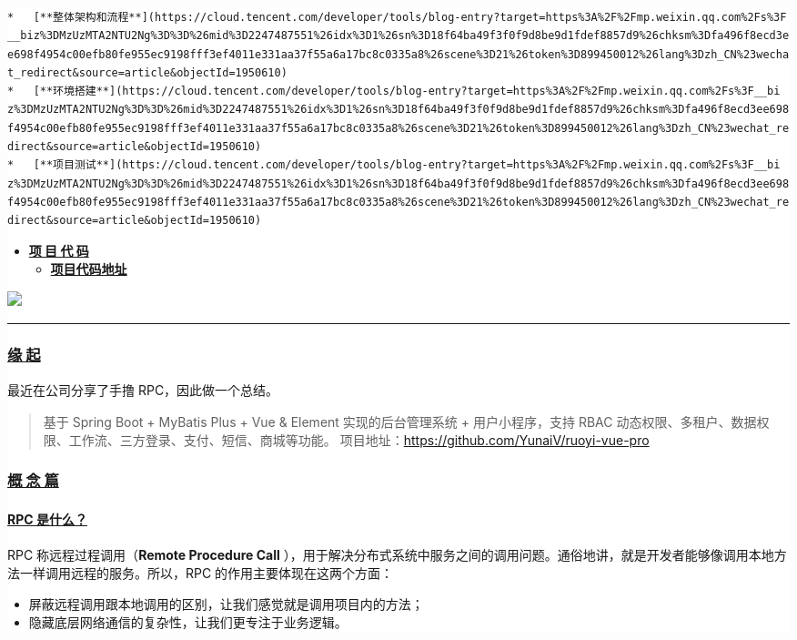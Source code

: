     *   [**整体架构和流程**](https://cloud.tencent.com/developer/tools/blog-entry?target=https%3A%2F%2Fmp.weixin.qq.com%2Fs%3F__biz%3DMzUzMTA2NTU2Ng%3D%3D%26mid%3D2247487551%26idx%3D1%26sn%3D18f64ba49f3f0f9d8be9d1fdef8857d9%26chksm%3Dfa496f8ecd3ee698f4954c00efb80fe955ec9198fff3ef4011e331aa37f55a6a17bc8c0335a8%26scene%3D21%26token%3D899450012%26lang%3Dzh_CN%23wechat_redirect&source=article&objectId=1950610)
    *   [**环境搭建**](https://cloud.tencent.com/developer/tools/blog-entry?target=https%3A%2F%2Fmp.weixin.qq.com%2Fs%3F__biz%3DMzUzMTA2NTU2Ng%3D%3D%26mid%3D2247487551%26idx%3D1%26sn%3D18f64ba49f3f0f9d8be9d1fdef8857d9%26chksm%3Dfa496f8ecd3ee698f4954c00efb80fe955ec9198fff3ef4011e331aa37f55a6a17bc8c0335a8%26scene%3D21%26token%3D899450012%26lang%3Dzh_CN%23wechat_redirect&source=article&objectId=1950610)
    *   [**项目测试**](https://cloud.tencent.com/developer/tools/blog-entry?target=https%3A%2F%2Fmp.weixin.qq.com%2Fs%3F__biz%3DMzUzMTA2NTU2Ng%3D%3D%26mid%3D2247487551%26idx%3D1%26sn%3D18f64ba49f3f0f9d8be9d1fdef8857d9%26chksm%3Dfa496f8ecd3ee698f4954c00efb80fe955ec9198fff3ef4011e331aa37f55a6a17bc8c0335a8%26scene%3D21%26token%3D899450012%26lang%3Dzh_CN%23wechat_redirect&source=article&objectId=1950610)
*   [**项 目 代 码**](https://cloud.tencent.com/developer/tools/blog-entry?target=https%3A%2F%2Fmp.weixin.qq.com%2Fs%3F__biz%3DMzUzMTA2NTU2Ng%3D%3D%26mid%3D2247487551%26idx%3D1%26sn%3D18f64ba49f3f0f9d8be9d1fdef8857d9%26chksm%3Dfa496f8ecd3ee698f4954c00efb80fe955ec9198fff3ef4011e331aa37f55a6a17bc8c0335a8%26scene%3D21%26token%3D899450012%26lang%3Dzh_CN%23wechat_redirect&source=article&objectId=1950610)
    *   [**项目代码地址**](https://cloud.tencent.com/developer/tools/blog-entry?target=https%3A%2F%2Fmp.weixin.qq.com%2Fs%3F__biz%3DMzUzMTA2NTU2Ng%3D%3D%26mid%3D2247487551%26idx%3D1%26sn%3D18f64ba49f3f0f9d8be9d1fdef8857d9%26chksm%3Dfa496f8ecd3ee698f4954c00efb80fe955ec9198fff3ef4011e331aa37f55a6a17bc8c0335a8%26scene%3D21%26token%3D899450012%26lang%3Dzh_CN%23wechat_redirect&source=article&objectId=1950610)

![](https://ask.qcloudimg.com/http-save/1305760/797a0d4aa51b92481b128916b316a7e1.jpeg)

* * *

### [**缘 起**](https://cloud.tencent.com/developer/tools/blog-entry?target=https%3A%2F%2Fmp.weixin.qq.com%2Fs%3F__biz%3DMzUzMTA2NTU2Ng%3D%3D%26mid%3D2247487551%26idx%3D1%26sn%3D18f64ba49f3f0f9d8be9d1fdef8857d9%26scene%3D21%23wechat_redirect&source=article&objectId=1950610)

最近在公司分享了手撸 RPC，因此做一个总结。

> 基于 Spring Boot + MyBatis Plus + Vue & Element 实现的后台管理系统 + 用户小程序，支持 RBAC 动态权限、多租户、数据权限、工作流、三方登录、支付、短信、商城等功能。 项目地址：https://github.com/YunaiV/ruoyi-vue-pro

### [**概 念 篇**](https://cloud.tencent.com/developer/tools/blog-entry?target=https%3A%2F%2Fmp.weixin.qq.com%2Fs%3F__biz%3DMzUzMTA2NTU2Ng%3D%3D%26mid%3D2247487551%26idx%3D1%26sn%3D18f64ba49f3f0f9d8be9d1fdef8857d9%26scene%3D21%23wechat_redirect&source=article&objectId=1950610)

#### [**RPC 是什么？**](https://cloud.tencent.com/developer/tools/blog-entry?target=https%3A%2F%2Fmp.weixin.qq.com%2Fs%3F__biz%3DMzUzMTA2NTU2Ng%3D%3D%26mid%3D2247487551%26idx%3D1%26sn%3D18f64ba49f3f0f9d8be9d1fdef8857d9%26scene%3D21%23wechat_redirect&source=article&objectId=1950610)

RPC 称远程过程调用（**Remote Procedure Call** ），用于解决分布式系统中服务之间的调用问题。通俗地讲，就是开发者能够像调用本地方法一样调用远程的服务。所以，RPC 的作用主要体现在这两个方面：

*   屏蔽远程调用跟本地调用的区别，让我们感觉就是调用项目内的方法；
*   隐藏底层网络通信的复杂性，让我们更专注于业务逻辑。
